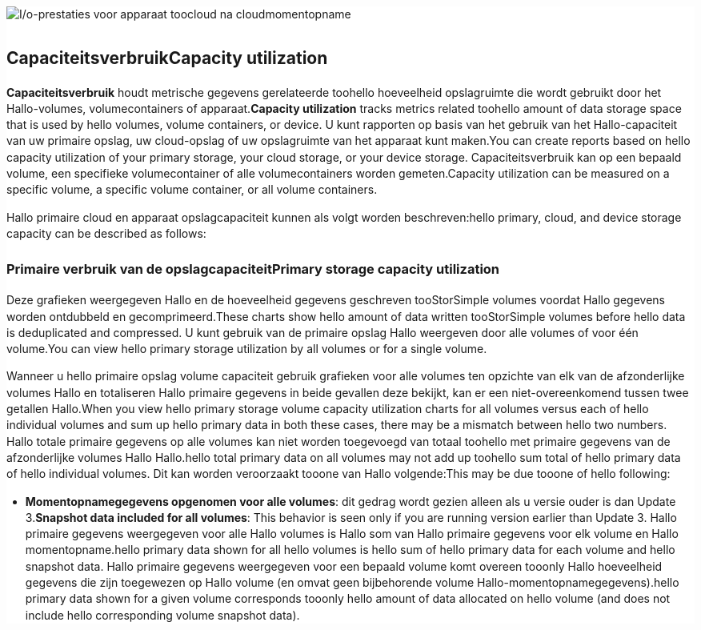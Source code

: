 ![I/o-prestaties voor apparaat toocloud na cloudmomentopname](./media/storsimple-monitor-device/StorSimple_IO_Performance_For_DeviceTOCloud_For_AllVolumeContainers2M.png)

## <a name="capacity-utilization"></a><span data-ttu-id="ed5d9-126">Capaciteitsverbruik</span><span class="sxs-lookup"><span data-stu-id="ed5d9-126">Capacity utilization</span></span>
<span data-ttu-id="ed5d9-127">**Capaciteitsverbruik** houdt metrische gegevens gerelateerde toohello hoeveelheid opslagruimte die wordt gebruikt door het Hallo-volumes, volumecontainers of apparaat.</span><span class="sxs-lookup"><span data-stu-id="ed5d9-127">**Capacity utilization** tracks metrics related toohello amount of data storage space that is used by hello volumes, volume containers, or device.</span></span> <span data-ttu-id="ed5d9-128">U kunt rapporten op basis van het gebruik van het Hallo-capaciteit van uw primaire opslag, uw cloud-opslag of uw opslagruimte van het apparaat kunt maken.</span><span class="sxs-lookup"><span data-stu-id="ed5d9-128">You can create reports based on hello capacity utilization of your primary storage, your cloud storage, or your device storage.</span></span> <span data-ttu-id="ed5d9-129">Capaciteitsverbruik kan op een bepaald volume, een specifieke volumecontainer of alle volumecontainers worden gemeten.</span><span class="sxs-lookup"><span data-stu-id="ed5d9-129">Capacity utilization can be measured on a specific volume, a specific volume container, or all volume containers.</span></span>

<span data-ttu-id="ed5d9-130">Hallo primaire cloud en apparaat opslagcapaciteit kunnen als volgt worden beschreven:</span><span class="sxs-lookup"><span data-stu-id="ed5d9-130">hello primary, cloud, and device storage capacity can be described as follows:</span></span>

### <a name="primary-storage-capacity-utilization"></a><span data-ttu-id="ed5d9-131">Primaire verbruik van de opslagcapaciteit</span><span class="sxs-lookup"><span data-stu-id="ed5d9-131">Primary storage capacity utilization</span></span>
<span data-ttu-id="ed5d9-132">Deze grafieken weergegeven Hallo en de hoeveelheid gegevens geschreven tooStorSimple volumes voordat Hallo gegevens worden ontdubbeld en gecomprimeerd.</span><span class="sxs-lookup"><span data-stu-id="ed5d9-132">These charts show hello amount of data written tooStorSimple volumes before hello data is deduplicated and compressed.</span></span> <span data-ttu-id="ed5d9-133">U kunt gebruik van de primaire opslag Hallo weergeven door alle volumes of voor één volume.</span><span class="sxs-lookup"><span data-stu-id="ed5d9-133">You can view hello primary storage utilization by all volumes or for a single volume.</span></span>

<span data-ttu-id="ed5d9-134">Wanneer u hello primaire opslag volume capaciteit gebruik grafieken voor alle volumes ten opzichte van elk van de afzonderlijke volumes Hallo en totaliseren Hallo primaire gegevens in beide gevallen deze bekijkt, kan er een niet-overeenkomend tussen twee getallen Hallo.</span><span class="sxs-lookup"><span data-stu-id="ed5d9-134">When you view hello primary storage volume capacity utilization charts for all volumes versus each of hello individual volumes and sum up hello primary data in both these cases, there may be a mismatch between hello two numbers.</span></span> <span data-ttu-id="ed5d9-135">Hallo totale primaire gegevens op alle volumes kan niet worden toegevoegd van totaal toohello met primaire gegevens van de afzonderlijke volumes Hallo Hallo.</span><span class="sxs-lookup"><span data-stu-id="ed5d9-135">hello total primary data on all volumes may not add up toohello sum total of hello primary data of hello individual volumes.</span></span> <span data-ttu-id="ed5d9-136">Dit kan worden veroorzaakt tooone van Hallo volgende:</span><span class="sxs-lookup"><span data-stu-id="ed5d9-136">This may be due tooone of hello following:</span></span>

* <span data-ttu-id="ed5d9-137">**Momentopnamegegevens opgenomen voor alle volumes**: dit gedrag wordt gezien alleen als u versie ouder is dan Update 3.</span><span class="sxs-lookup"><span data-stu-id="ed5d9-137">**Snapshot data included for all volumes**: This behavior is seen only if you are running version earlier than Update 3.</span></span> <span data-ttu-id="ed5d9-138">Hallo primaire gegevens weergegeven voor alle Hallo volumes is Hallo som van Hallo primaire gegevens voor elk volume en Hallo momentopname.</span><span class="sxs-lookup"><span data-stu-id="ed5d9-138">hello primary data shown for all hello volumes is hello sum of hello primary data for each volume and hello snapshot data.</span></span> <span data-ttu-id="ed5d9-139">Hallo primaire gegevens weergegeven voor een bepaald volume komt overeen tooonly Hallo hoeveelheid gegevens die zijn toegewezen op Hallo volume (en omvat geen bijbehorende volume Hallo-momentopnamegegevens).</span><span class="sxs-lookup"><span data-stu-id="ed5d9-139">hello primary data shown for a given volume corresponds tooonly hello amount of data allocated on hello volume (and does not include hello corresponding volume snapshot data).</span></span>
  